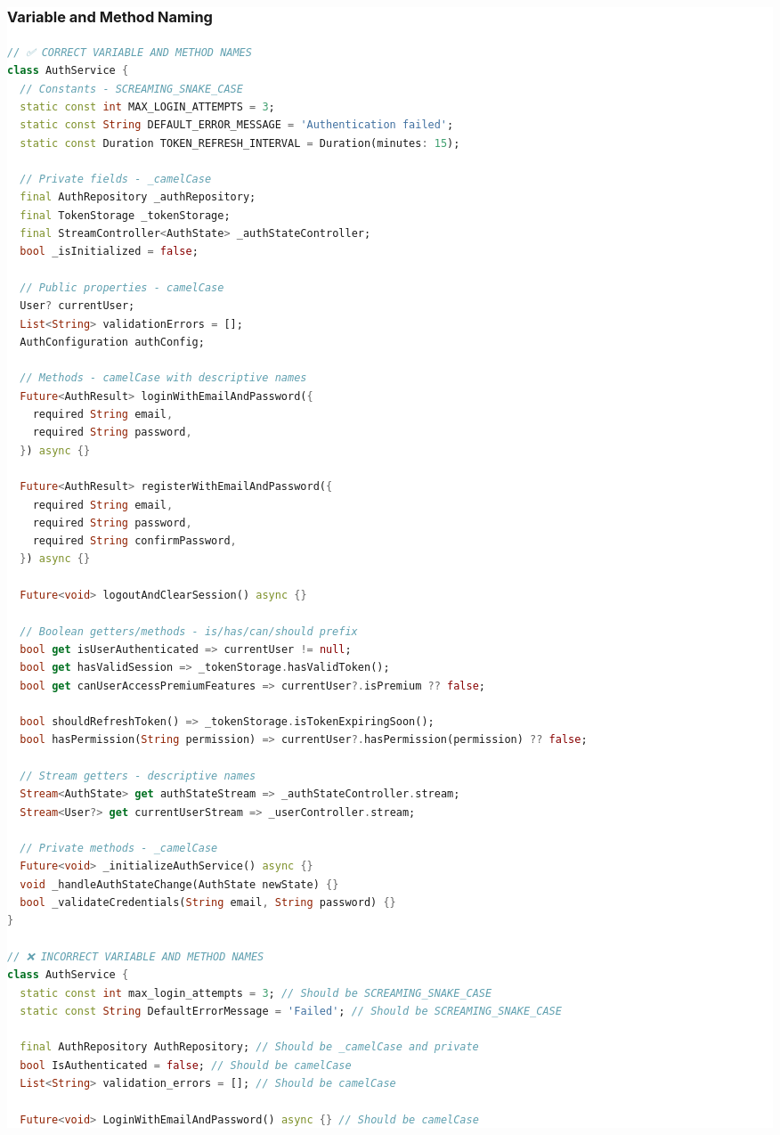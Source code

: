 
### Variable and Method Naming
```dart
// ✅ CORRECT VARIABLE AND METHOD NAMES
class AuthService {
  // Constants - SCREAMING_SNAKE_CASE
  static const int MAX_LOGIN_ATTEMPTS = 3;
  static const String DEFAULT_ERROR_MESSAGE = 'Authentication failed';
  static const Duration TOKEN_REFRESH_INTERVAL = Duration(minutes: 15);
  
  // Private fields - _camelCase
  final AuthRepository _authRepository;
  final TokenStorage _tokenStorage;
  final StreamController<AuthState> _authStateController;
  bool _isInitialized = false;
  
  // Public properties - camelCase
  User? currentUser;
  List<String> validationErrors = [];
  AuthConfiguration authConfig;
  
  // Methods - camelCase with descriptive names
  Future<AuthResult> loginWithEmailAndPassword({
    required String email,
    required String password,
  }) async {}
  
  Future<AuthResult> registerWithEmailAndPassword({
    required String email,
    required String password,
    required String confirmPassword,
  }) async {}
  
  Future<void> logoutAndClearSession() async {}
  
  // Boolean getters/methods - is/has/can/should prefix
  bool get isUserAuthenticated => currentUser != null;
  bool get hasValidSession => _tokenStorage.hasValidToken();
  bool get canUserAccessPremiumFeatures => currentUser?.isPremium ?? false;
  
  bool shouldRefreshToken() => _tokenStorage.isTokenExpiringSoon();
  bool hasPermission(String permission) => currentUser?.hasPermission(permission) ?? false;
  
  // Stream getters - descriptive names
  Stream<AuthState> get authStateStream => _authStateController.stream;
  Stream<User?> get currentUserStream => _userController.stream;
  
  // Private methods - _camelCase
  Future<void> _initializeAuthService() async {}
  void _handleAuthStateChange(AuthState newState) {}
  bool _validateCredentials(String email, String password) {}
}

// ❌ INCORRECT VARIABLE AND METHOD NAMES
class AuthService {
  static const int max_login_attempts = 3; // Should be SCREAMING_SNAKE_CASE
  static const String DefaultErrorMessage = 'Failed'; // Should be SCREAMING_SNAKE_CASE
  
  final AuthRepository AuthRepository; // Should be _camelCase and private
  bool IsAuthenticated = false; // Should be camelCase
  List<String> validation_errors = []; // Should be camelCase
  
  Future<void> LoginWithEmailAndPassword() async {} // Should be camelCase
```